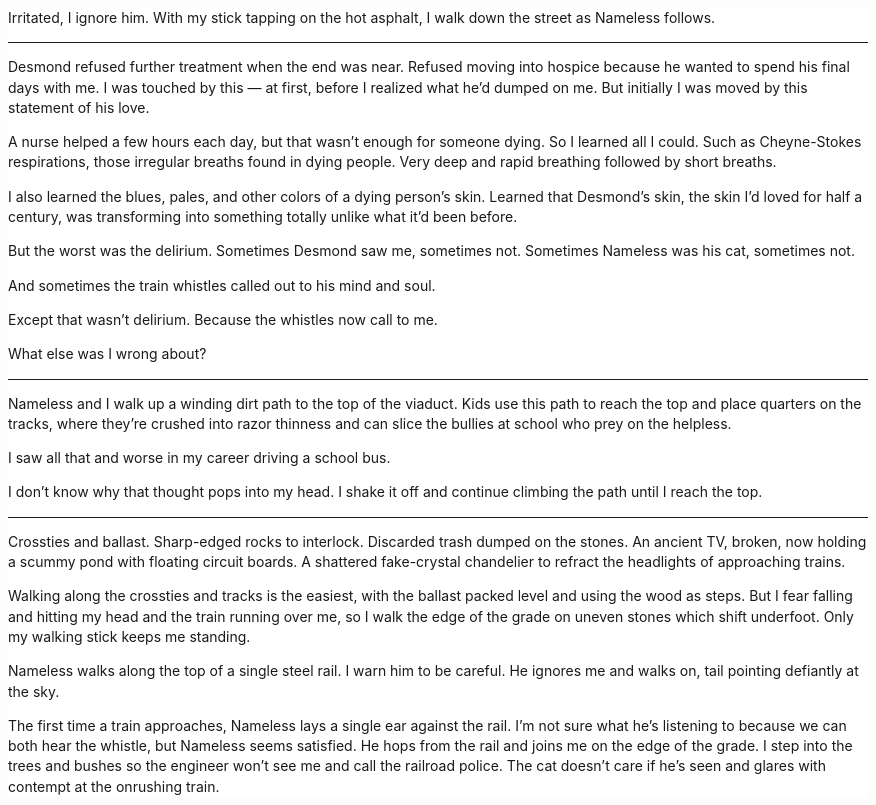Irritated, I ignore him. With my stick tapping on the hot asphalt, I walk down the street as Nameless follows.



----



Desmond refused further treatment when the end was near. Refused moving into hospice because he wanted to spend his final days with me. I was touched by this — at first, before I realized what he’d dumped on me. But initially I was moved by this statement of his love.

A nurse helped a few hours each day, but that wasn’t enough for someone dying. So I learned all I could. Such as Cheyne-Stokes respirations, those irregular breaths found in dying people. Very deep and rapid breathing followed by short breaths.

I also learned the blues, pales, and other colors of a dying person’s skin. Learned that Desmond’s skin, the skin I’d loved for half a century, was transforming into something totally unlike what it’d been before.

But the worst was the delirium. Sometimes Desmond saw me, sometimes not. Sometimes Nameless was his cat, sometimes not.

And sometimes the train whistles called out to his mind and soul.

Except that wasn’t delirium. Because the whistles now call to me.

What else was I wrong about?



----



Nameless and I walk up a winding dirt path to the top of the viaduct. Kids use this path to reach the top and place quarters on the tracks, where they’re crushed into razor thinness and can slice the bullies at school who prey on the helpless.

I saw all that and worse in my career driving a school bus.

I don’t know why that thought pops into my head. I shake it off and continue climbing the path until I reach the top.



----



Crossties and ballast. Sharp-edged rocks to interlock. Discarded trash dumped on the stones. An ancient TV, broken, now holding a scummy pond with floating circuit boards. A shattered fake-crystal chandelier to refract the headlights of approaching trains.

Walking along the crossties and tracks is the easiest, with the ballast packed level and using the wood as steps. But I fear falling and hitting my head and the train running over me, so I walk the edge of the grade on uneven stones which shift underfoot. Only my walking stick keeps me standing.

Nameless walks along the top of a single steel rail. I warn him to be careful. He ignores me and walks on, tail pointing defiantly at the sky.

The first time a train approaches, Nameless lays a single ear against the rail. I’m not sure what he’s listening to because we can both hear the whistle, but Nameless seems satisfied. He hops from the rail and joins me on the edge of the grade. I step into the trees and bushes so the engineer won’t see me and call the railroad police. The cat doesn’t care if he’s seen and glares with contempt at the onrushing train.
